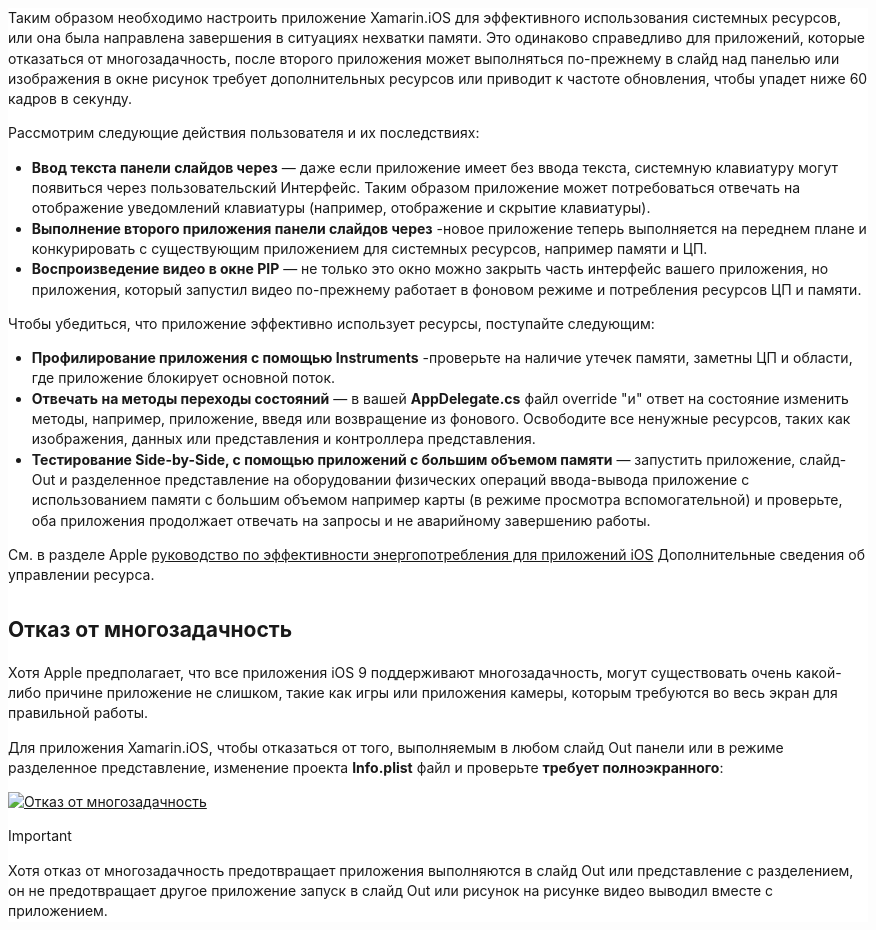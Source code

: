 Таким образом необходимо настроить приложение Xamarin.iOS для эффективного использования системных ресурсов, или она была направлена завершения в ситуациях нехватки памяти. Это одинаково справедливо для приложений, которые отказаться от многозадачность, после второго приложения может выполняться по-прежнему в слайд над панелью или изображения в окне рисунок требует дополнительных ресурсов или приводит к частоте обновления, чтобы упадет ниже 60 кадров в секунду.

Рассмотрим следующие действия пользователя и их последствиях:

- **Ввод текста панели слайдов через** — даже если приложение имеет без ввода текста, системную клавиатуру могут появиться через пользовательский Интерфейс. Таким образом приложение может потребоваться отвечать на отображение уведомлений клавиатуры (например, отображение и скрытие клавиатуры).
- **Выполнение второго приложения панели слайдов через** -новое приложение теперь выполняется на переднем плане и конкурировать с существующим приложением для системных ресурсов, например памяти и ЦП.
- **Воспроизведение видео в окне PIP** — не только это окно можно закрыть часть интерфейс вашего приложения, но приложения, который запустил видео по-прежнему работает в фоновом режиме и потребления ресурсов ЦП и памяти.

Чтобы убедиться, что приложение эффективно использует ресурсы, поступайте следующим:

- **Профилирование приложения с помощью Instruments** -проверьте на наличие утечек памяти, заметны ЦП и области, где приложение блокирует основной поток.
- **Отвечать на методы переходы состояний** — в вашей **AppDelegate.cs** файл override "и" ответ на состояние изменить методы, например, приложение, введя или возвращение из фонового. Освободите все ненужные ресурсов, таких как изображения, данных или представления и контроллера представления.
- **Тестирование Side-by-Side, с помощью приложений с большим объемом памяти** — запустить приложение, слайд-Out и разделенное представление на оборудовании физических операций ввода-вывода приложение с использованием памяти с большим объемом например карты (в режиме просмотра вспомогательной) и проверьте, оба приложения продолжает отвечать на запросы и не аварийному завершению работы.

См. в разделе Apple [руководство по эффективности энергопотребления для приложений iOS](https://developer.apple.com/library/prerelease/ios/documentation/Performance/Conceptual/EnergyGuide-iOS/index.html#//apple_ref/doc/uid/TP40015243) Дополнительные сведения об управлении ресурса.

<a name="Opting-Out-of-Multitasking" />

## <a name="opting-out-of-multitasking"></a>Отказ от многозадачность

Хотя Apple предполагает, что все приложения iOS 9 поддерживают многозадачность, могут существовать очень какой-либо причине приложение не слишком, такие как игры или приложения камеры, которым требуются во весь экран для правильной работы.

Для приложения Xamarin.iOS, чтобы отказаться от того, выполняемым в любом слайд Out панели или в режиме разделенное представление, изменение проекта **Info.plist** файл и проверьте **требует полноэкранного**:

[![](multitasking-images/fullscreen01.png "Отказ от многозадачность")](multitasking-images/fullscreen01.png#lightbox)

> [!IMPORTANT]
> Хотя отказ от многозадачность предотвращает приложения выполняются в слайд Out или представление с разделением, он не предотвращает другое приложение запуск в слайд Out или рисунок на рисунке видео выводил вместе с приложением.
